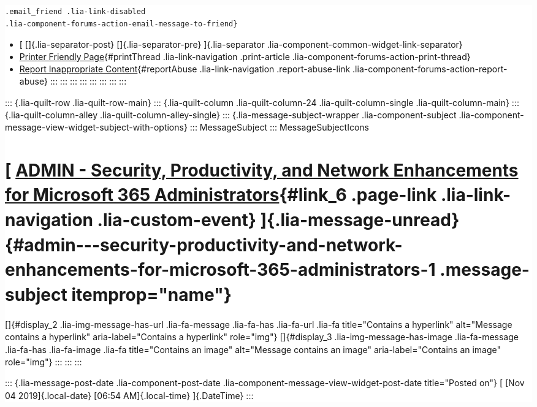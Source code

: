     .email_friend .lia-link-disabled
    .lia-component-forums-action-email-message-to-friend}
-   [ []{.lia-separator-post} []{.lia-separator-pre} ]{.lia-separator
    .lia-component-common-widget-link-separator}
-   [Printer Friendly
    Page](/t5/blogs/blogarticleprintpage/blog-id/microsoft_365blog/article-id/242){#printThread
    .lia-link-navigation .print-article
    .lia-component-forums-action-print-thread}
-   [Report Inappropriate
    Content](/t5/notifications/notifymoderatorpage/message-uid/964019){#reportAbuse
    .lia-link-navigation .report-abuse-link
    .lia-component-forums-action-report-abuse}
:::
:::
:::
:::
:::
:::
:::
:::

::: {.lia-quilt-row .lia-quilt-row-main}
::: {.lia-quilt-column .lia-quilt-column-24 .lia-quilt-column-single .lia-quilt-column-main}
::: {.lia-quilt-column-alley .lia-quilt-column-alley-single}
::: {.lia-message-subject-wrapper .lia-component-subject .lia-component-message-view-widget-subject-with-options}
::: MessageSubject
::: MessageSubjectIcons
# [ [ADMIN - Security, Productivity, and Network Enhancements for Microsoft 365 Administrators](/t5/microsoft-365-blog/admin-security-productivity-and-network-enhancements-for/ba-p/964019){#link_6 .page-link .lia-link-navigation .lia-custom-event} ]{.lia-message-unread} {#admin---security-productivity-and-network-enhancements-for-microsoft-365-administrators-1 .message-subject itemprop="name"}

[]{#display_2 .lia-img-message-has-url .lia-fa-message .lia-fa-has
.lia-fa-url .lia-fa title="Contains a hyperlink"
alt="Message contains a hyperlink" aria-label="Contains a hyperlink"
role="img"} []{#display_3 .lia-img-message-has-image .lia-fa-message
.lia-fa-has .lia-fa-image .lia-fa title="Contains an image"
alt="Message contains an image" aria-label="Contains an image"
role="img"}
:::
:::
:::

::: {.lia-message-post-date .lia-component-post-date .lia-component-message-view-widget-post-date title="Posted on"}
[ [‎Nov 04 2019]{.local-date} [06:54 AM]{.local-time} ]{.DateTime}
:::
